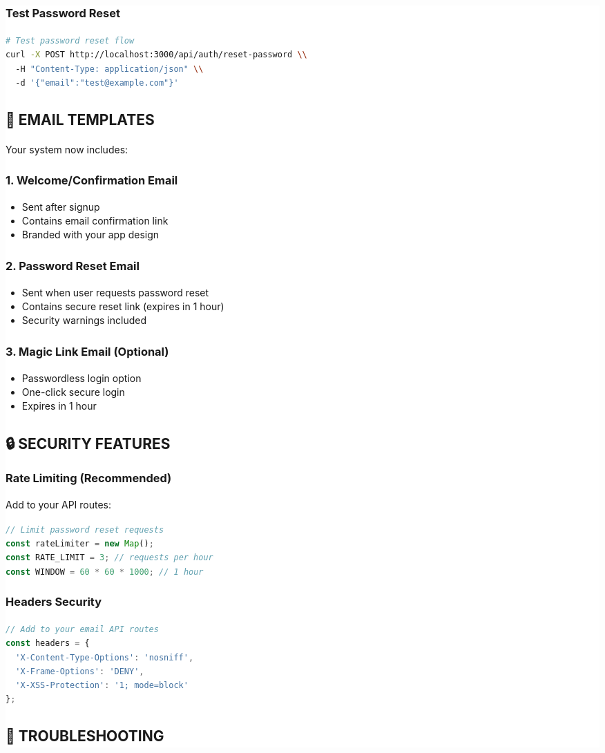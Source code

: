 ### Test Password Reset
```bash
# Test password reset flow
curl -X POST http://localhost:3000/api/auth/reset-password \\
  -H "Content-Type: application/json" \\
  -d '{"email":"test@example.com"}'
```

## 📧 EMAIL TEMPLATES

Your system now includes:

### 1. Welcome/Confirmation Email
- Sent after signup
- Contains email confirmation link
- Branded with your app design

### 2. Password Reset Email
- Sent when user requests password reset
- Contains secure reset link (expires in 1 hour)
- Security warnings included

### 3. Magic Link Email (Optional)
- Passwordless login option
- One-click secure login
- Expires in 1 hour

## 🔒 SECURITY FEATURES

### Rate Limiting (Recommended)
Add to your API routes:
```typescript
// Limit password reset requests
const rateLimiter = new Map();
const RATE_LIMIT = 3; // requests per hour
const WINDOW = 60 * 60 * 1000; // 1 hour
```

### Headers Security
```typescript
// Add to your email API routes
const headers = {
  'X-Content-Type-Options': 'nosniff',
  'X-Frame-Options': 'DENY',
  'X-XSS-Protection': '1; mode=block'
};
```

## 🚨 TROUBLESHOOTING
